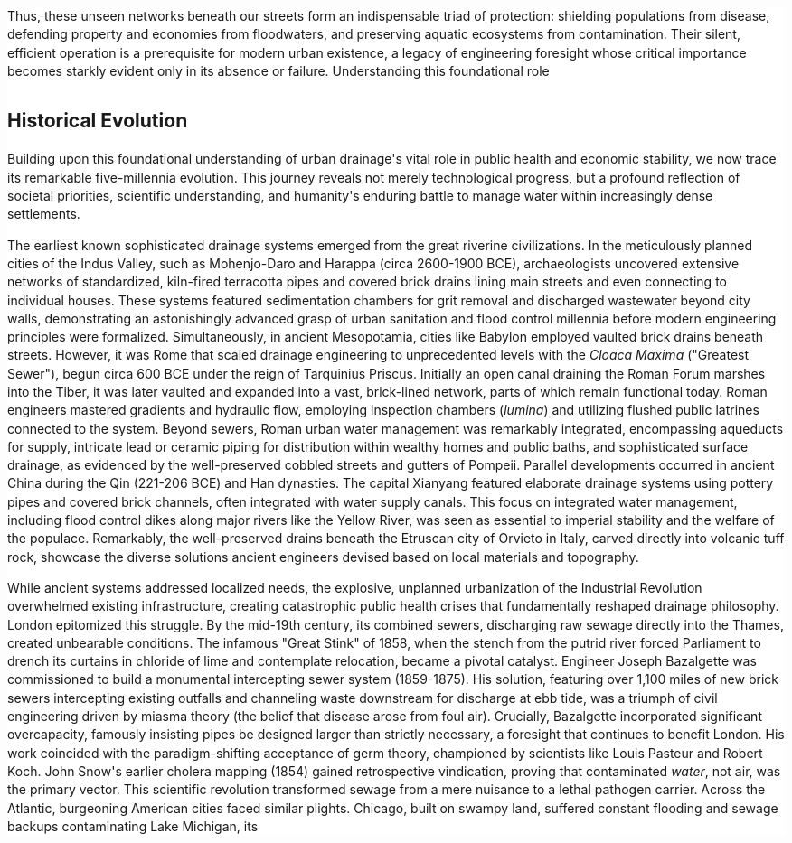 Thus, these unseen networks beneath our streets form an indispensable triad of protection: shielding populations from disease, defending property and economies from floodwaters, and preserving aquatic ecosystems from contamination. Their silent, efficient operation is a prerequisite for modern urban existence, a legacy of engineering foresight whose critical importance becomes starkly evident only in its absence or failure. Understanding this foundational role

## Historical Evolution

Building upon this foundational understanding of urban drainage's vital role in public health and economic stability, we now trace its remarkable five-millennia evolution. This journey reveals not merely technological progress, but a profound reflection of societal priorities, scientific understanding, and humanity's enduring battle to manage water within increasingly dense settlements.

The earliest known sophisticated drainage systems emerged from the great riverine civilizations. In the meticulously planned cities of the Indus Valley, such as Mohenjo-Daro and Harappa (circa 2600-1900 BCE), archaeologists uncovered extensive networks of standardized, kiln-fired terracotta pipes and covered brick drains lining main streets and even connecting to individual houses. These systems featured sedimentation chambers for grit removal and discharged wastewater beyond city walls, demonstrating an astonishingly advanced grasp of urban sanitation and flood control millennia before modern engineering principles were formalized. Simultaneously, in ancient Mesopotamia, cities like Babylon employed vaulted brick drains beneath streets. However, it was Rome that scaled drainage engineering to unprecedented levels with the *Cloaca Maxima* ("Greatest Sewer"), begun circa 600 BCE under the reign of Tarquinius Priscus. Initially an open canal draining the Roman Forum marshes into the Tiber, it was later vaulted and expanded into a vast, brick-lined network, parts of which remain functional today. Roman engineers mastered gradients and hydraulic flow, employing inspection chambers (*lumina*) and utilizing flushed public latrines connected to the system. Beyond sewers, Roman urban water management was remarkably integrated, encompassing aqueducts for supply, intricate lead or ceramic piping for distribution within wealthy homes and public baths, and sophisticated surface drainage, as evidenced by the well-preserved cobbled streets and gutters of Pompeii. Parallel developments occurred in ancient China during the Qin (221-206 BCE) and Han dynasties. The capital Xianyang featured elaborate drainage systems using pottery pipes and covered brick channels, often integrated with water supply canals. This focus on integrated water management, including flood control dikes along major rivers like the Yellow River, was seen as essential to imperial stability and the welfare of the populace. Remarkably, the well-preserved drains beneath the Etruscan city of Orvieto in Italy, carved directly into volcanic tuff rock, showcase the diverse solutions ancient engineers devised based on local materials and topography.

While ancient systems addressed localized needs, the explosive, unplanned urbanization of the Industrial Revolution overwhelmed existing infrastructure, creating catastrophic public health crises that fundamentally reshaped drainage philosophy. London epitomized this struggle. By the mid-19th century, its combined sewers, discharging raw sewage directly into the Thames, created unbearable conditions. The infamous "Great Stink" of 1858, when the stench from the putrid river forced Parliament to drench its curtains in chloride of lime and contemplate relocation, became a pivotal catalyst. Engineer Joseph Bazalgette was commissioned to build a monumental intercepting sewer system (1859-1875). His solution, featuring over 1,100 miles of new brick sewers intercepting existing outfalls and channeling waste downstream for discharge at ebb tide, was a triumph of civil engineering driven by miasma theory (the belief that disease arose from foul air). Crucially, Bazalgette incorporated significant overcapacity, famously insisting pipes be designed larger than strictly necessary, a foresight that continues to benefit London. His work coincided with the paradigm-shifting acceptance of germ theory, championed by scientists like Louis Pasteur and Robert Koch. John Snow's earlier cholera mapping (1854) gained retrospective vindication, proving that contaminated *water*, not air, was the primary vector. This scientific revolution transformed sewage from a mere nuisance to a lethal pathogen carrier. Across the Atlantic, burgeoning American cities faced similar plights. Chicago, built on swampy land, suffered constant flooding and sewage backups contaminating Lake Michigan, its
